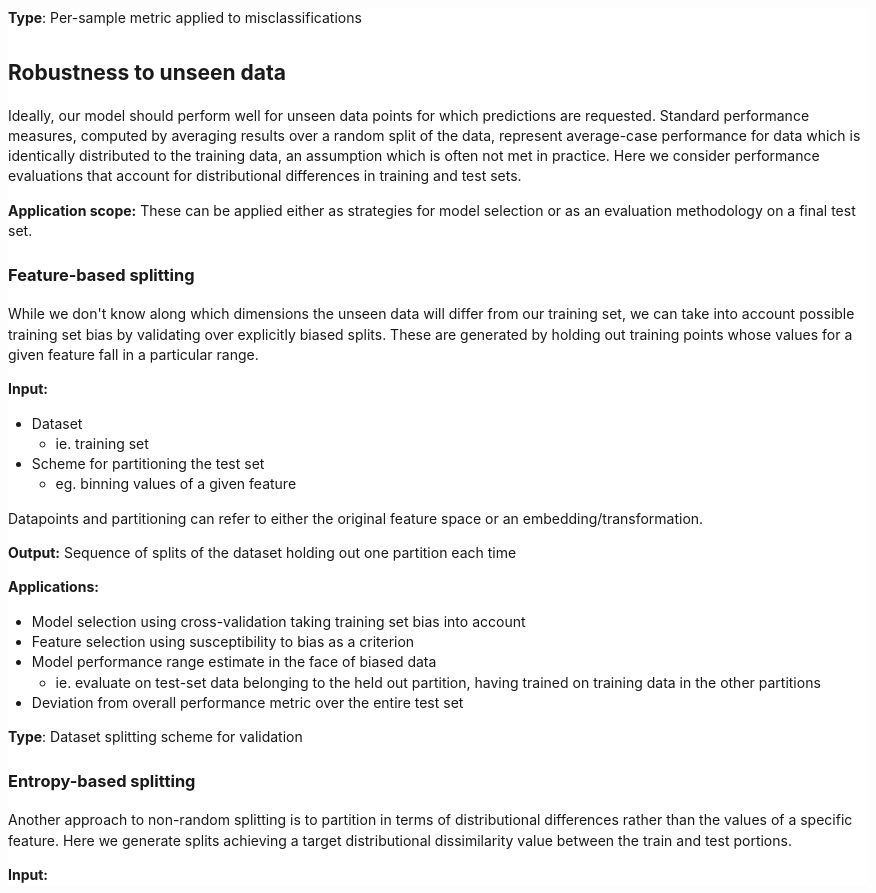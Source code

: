 __Type__: Per-sample metric applied to misclassifications


Robustness to unseen data
-------------------------

Ideally, our model should perform well for unseen data points for which
predictions are requested.
Standard performance measures, computed by averaging results over a random split
of the data, represent average-case performance for data which is identically
distributed to the training data, an assumption which is often not met in
practice.
Here we consider performance evaluations that account for distributional
differences in training and test sets.

__Application scope:__ These can be applied either as strategies for model
selection or as an evaluation methodology on a final test set.

### Feature-based splitting

While we don't know along which dimensions the unseen data will differ from our
training set, we can take into account possible training set bias by validating
over explicitly biased splits.
These are generated by holding out training points whose values for a given
feature fall in a particular range.

__Input:__

- Dataset
    * ie. training set
- Scheme for partitioning the test set
    * eg. binning values of a given feature

Datapoints and partitioning can refer to either the original feature space or an
embedding/transformation.

__Output:__ Sequence of splits of the dataset holding out one partition each time

__Applications:__

- Model selection using cross-validation taking training set bias into account
- Feature selection using susceptibility to bias as a criterion
- Model performance range estimate in the face of biased data
    * ie. evaluate on test-set data belonging to the held out partition, having
      trained on training data in the other partitions
- Deviation from overall performance metric over the entire test set

__Type__: Dataset splitting scheme for validation

### Entropy-based splitting

Another approach to non-random splitting is to partition in terms of
distributional differences rather than the values of a specific feature.
Here we generate splits achieving a target distributional dissimilarity value
between the train and test portions.

__Input:__
